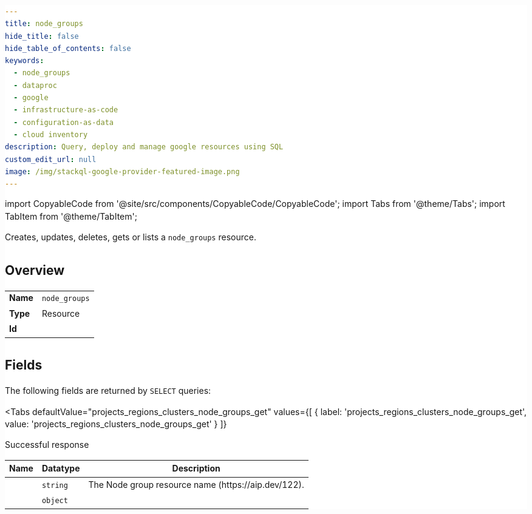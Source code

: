 ```yaml
--- 
title: node_groups
hide_title: false
hide_table_of_contents: false
keywords:
  - node_groups
  - dataproc
  - google
  - infrastructure-as-code
  - configuration-as-data
  - cloud inventory
description: Query, deploy and manage google resources using SQL
custom_edit_url: null
image: /img/stackql-google-provider-featured-image.png
---
```


import CopyableCode from '@site/src/components/CopyableCode/CopyableCode';
import Tabs from '@theme/Tabs';
import TabItem from '@theme/TabItem';

Creates, updates, deletes, gets or lists a <code>node_groups</code> resource.

## Overview
<table><tbody>
<tr><td><b>Name</b></td><td><code>node_groups</code></td></tr>
<tr><td><b>Type</b></td><td>Resource</td></tr>
<tr><td><b>Id</b></td><td><CopyableCode code="google.dataproc.node_groups" /></td></tr>
</tbody></table>

## Fields

The following fields are returned by `SELECT` queries:

<Tabs
    defaultValue="projects_regions_clusters_node_groups_get"
    values={[
        { label: 'projects_regions_clusters_node_groups_get', value: 'projects_regions_clusters_node_groups_get' }
    ]}
>
<TabItem value="projects_regions_clusters_node_groups_get">

Successful response

<table>
<thead>
    <tr>
    <th>Name</th>
    <th>Datatype</th>
    <th>Description</th>
    </tr>
</thead>
<tbody>
<tr>
    <td><CopyableCode code="name" /></td>
    <td><code>string</code></td>
    <td>The Node group resource name (https://aip.dev/122).</td>
</tr>
<tr>
    <td><CopyableCode code="labels" /></td>
    <td><code>object</code></td>